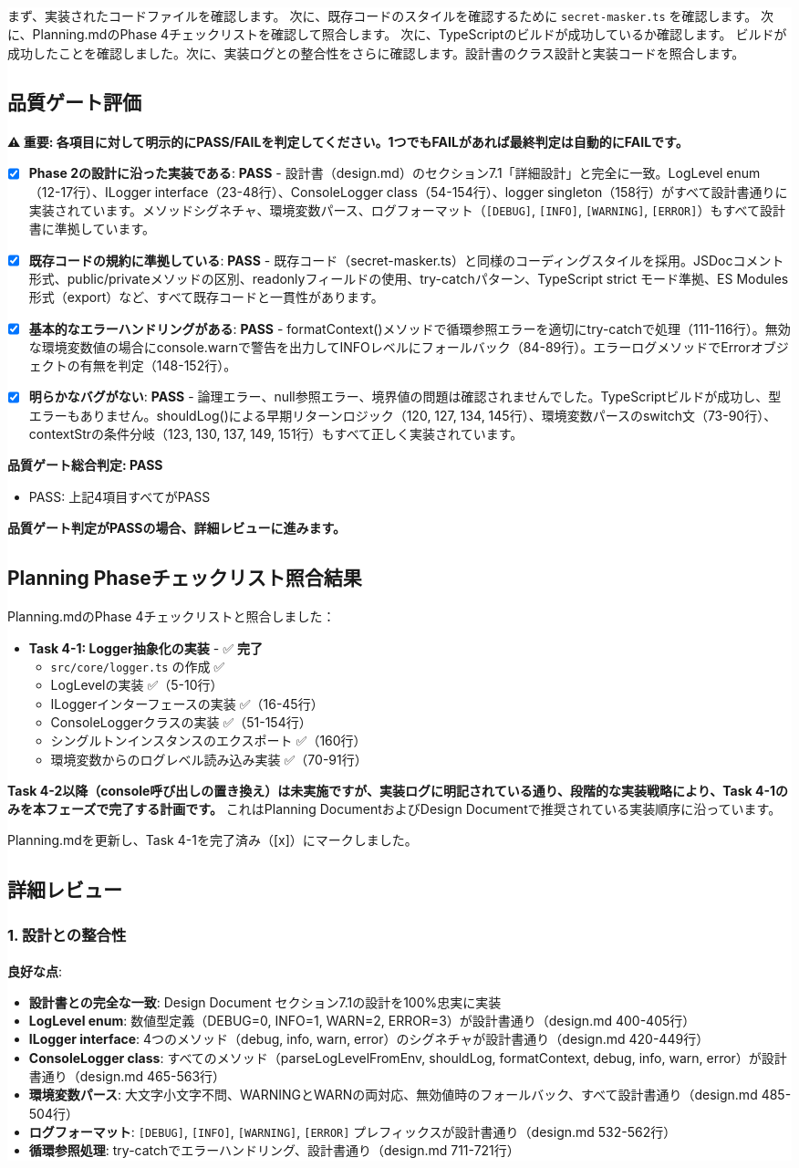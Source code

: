 まず、実装されたコードファイルを確認します。
次に、既存コードのスタイルを確認するために `secret-masker.ts` を確認します。
次に、Planning.mdのPhase 4チェックリストを確認して照合します。
次に、TypeScriptのビルドが成功しているか確認します。
ビルドが成功したことを確認しました。次に、実装ログとの整合性をさらに確認します。設計書のクラス設計と実装コードを照合します。

## 品質ゲート評価

**⚠️ 重要: 各項目に対して明示的にPASS/FAILを判定してください。1つでもFAILがあれば最終判定は自動的にFAILです。**

- [x] **Phase 2の設計に沿った実装である**: **PASS** - 設計書（design.md）のセクション7.1「詳細設計」と完全に一致。LogLevel enum（12-17行）、ILogger interface（23-48行）、ConsoleLogger class（54-154行）、logger singleton（158行）がすべて設計書通りに実装されています。メソッドシグネチャ、環境変数パース、ログフォーマット（`[DEBUG]`, `[INFO]`, `[WARNING]`, `[ERROR]`）もすべて設計書に準拠しています。

- [x] **既存コードの規約に準拠している**: **PASS** - 既存コード（secret-masker.ts）と同様のコーディングスタイルを採用。JSDocコメント形式、public/privateメソッドの区別、readonlyフィールドの使用、try-catchパターン、TypeScript strict モード準拠、ES Modules形式（export）など、すべて既存コードと一貫性があります。

- [x] **基本的なエラーハンドリングがある**: **PASS** - formatContext()メソッドで循環参照エラーを適切にtry-catchで処理（111-116行）。無効な環境変数値の場合にconsole.warnで警告を出力してINFOレベルにフォールバック（84-89行）。エラーログメソッドでErrorオブジェクトの有無を判定（148-152行）。

- [x] **明らかなバグがない**: **PASS** - 論理エラー、null参照エラー、境界値の問題は確認されませんでした。TypeScriptビルドが成功し、型エラーもありません。shouldLog()による早期リターンロジック（120, 127, 134, 145行）、環境変数パースのswitch文（73-90行）、contextStrの条件分岐（123, 130, 137, 149, 151行）もすべて正しく実装されています。

**品質ゲート総合判定: PASS**
- PASS: 上記4項目すべてがPASS

**品質ゲート判定がPASSの場合、詳細レビューに進みます。**

## Planning Phaseチェックリスト照合結果

Planning.mdのPhase 4チェックリストと照合しました：

- **Task 4-1: Logger抽象化の実装** - ✅ **完了**
  - `src/core/logger.ts` の作成 ✅
  - LogLevelの実装 ✅（5-10行）
  - ILoggerインターフェースの実装 ✅（16-45行）
  - ConsoleLoggerクラスの実装 ✅（51-154行）
  - シングルトンインスタンスのエクスポート ✅（160行）
  - 環境変数からのログレベル読み込み実装 ✅（70-91行）

**Task 4-2以降（console呼び出しの置き換え）は未実施ですが、実装ログに明記されている通り、段階的な実装戦略により、Task 4-1のみを本フェーズで完了する計画です。** これはPlanning DocumentおよびDesign Documentで推奨されている実装順序に沿っています。

Planning.mdを更新し、Task 4-1を完了済み（[x]）にマークしました。

## 詳細レビュー

### 1. 設計との整合性

**良好な点**:
- **設計書との完全な一致**: Design Document セクション7.1の設計を100%忠実に実装
- **LogLevel enum**: 数値型定義（DEBUG=0, INFO=1, WARN=2, ERROR=3）が設計書通り（design.md 400-405行）
- **ILogger interface**: 4つのメソッド（debug, info, warn, error）のシグネチャが設計書通り（design.md 420-449行）
- **ConsoleLogger class**: すべてのメソッド（parseLogLevelFromEnv, shouldLog, formatContext, debug, info, warn, error）が設計書通り（design.md 465-563行）
- **環境変数パース**: 大文字小文字不問、WARNINGとWARNの両対応、無効値時のフォールバック、すべて設計書通り（design.md 485-504行）
- **ログフォーマット**: `[DEBUG]`, `[INFO]`, `[WARNING]`, `[ERROR]` プレフィックスが設計書通り（design.md 532-562行）
- **循環参照処理**: try-catchでエラーハンドリング、設計書通り（design.md 711-721行）

